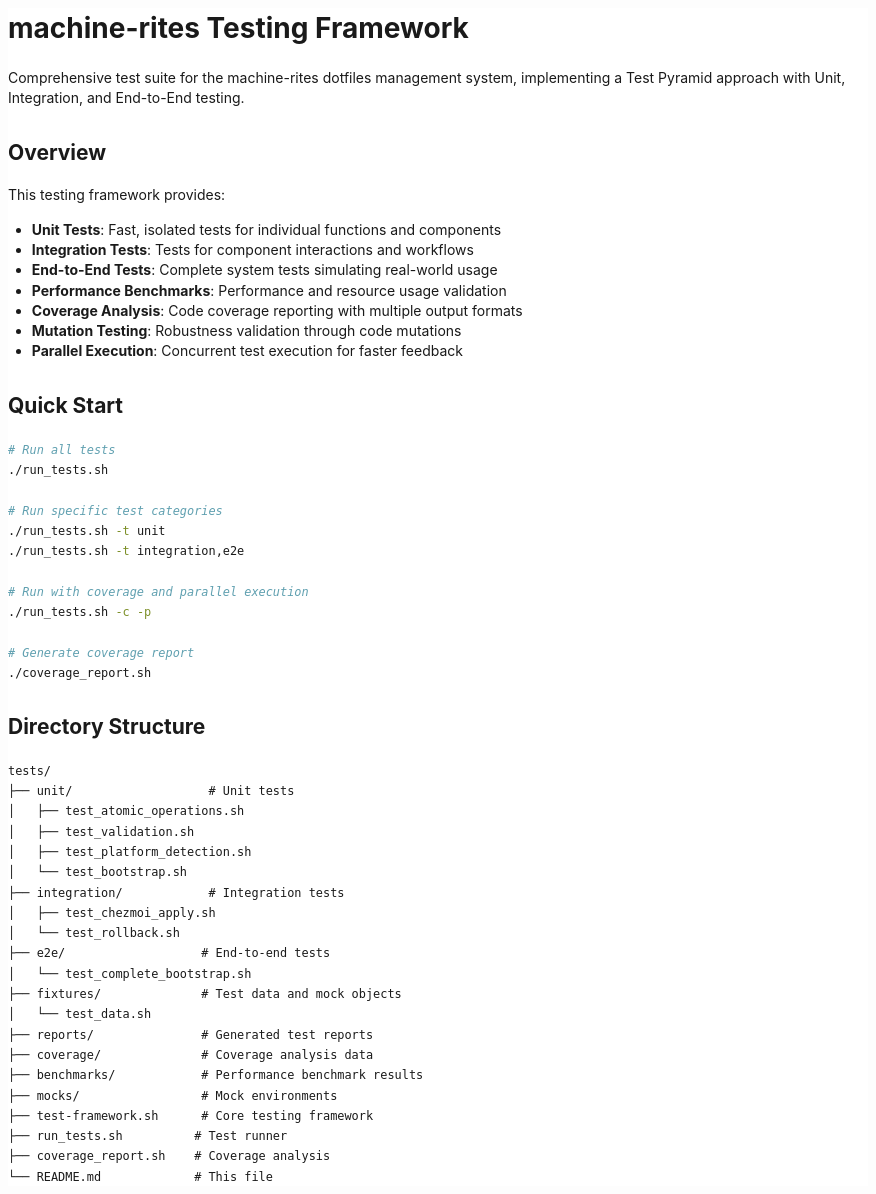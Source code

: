 # machine-rites Testing Framework

Comprehensive test suite for the machine-rites dotfiles management system, implementing a Test Pyramid approach with Unit, Integration, and End-to-End testing.

## Overview

This testing framework provides:

- **Unit Tests**: Fast, isolated tests for individual functions and components
- **Integration Tests**: Tests for component interactions and workflows
- **End-to-End Tests**: Complete system tests simulating real-world usage
- **Performance Benchmarks**: Performance and resource usage validation
- **Coverage Analysis**: Code coverage reporting with multiple output formats
- **Mutation Testing**: Robustness validation through code mutations
- **Parallel Execution**: Concurrent test execution for faster feedback

## Quick Start

```bash
# Run all tests
./run_tests.sh

# Run specific test categories
./run_tests.sh -t unit
./run_tests.sh -t integration,e2e

# Run with coverage and parallel execution
./run_tests.sh -c -p

# Generate coverage report
./coverage_report.sh
```

## Directory Structure

```
tests/
├── unit/                   # Unit tests
│   ├── test_atomic_operations.sh
│   ├── test_validation.sh
│   ├── test_platform_detection.sh
│   └── test_bootstrap.sh
├── integration/            # Integration tests
│   ├── test_chezmoi_apply.sh
│   └── test_rollback.sh
├── e2e/                   # End-to-end tests
│   └── test_complete_bootstrap.sh
├── fixtures/              # Test data and mock objects
│   └── test_data.sh
├── reports/               # Generated test reports
├── coverage/              # Coverage analysis data
├── benchmarks/            # Performance benchmark results
├── mocks/                 # Mock environments
├── test-framework.sh      # Core testing framework
├── run_tests.sh          # Test runner
├── coverage_report.sh    # Coverage analysis
└── README.md             # This file
```
